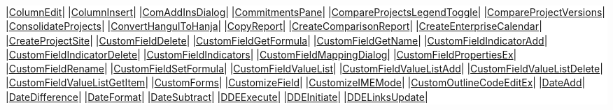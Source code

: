 |[ColumnEdit](16fbcb23-419f-9e25-9f3b-271b0d5eda3d.md)|
|[ColumnInsert](5dfa6b58-7d13-4a96-fdea-8cbe95af52eb.md)|
|[ComAddInsDialog](06889c2c-2c3a-355d-34c9-ca1d3c31ed2b.md)|
|[CommitmentsPane](5b37e396-7c70-4554-8164-ea05406ed299.md)|
|[CompareProjectsLegendToggle](a43d9ff8-9384-5189-ffdc-ac139e791779.md)|
|[CompareProjectVersions](82af9450-0cec-f7b4-df5c-81ecea3b662f.md)|
|[ConsolidateProjects](6f1f719c-09c0-076f-4680-24ac26a6538d.md)|
|[ConvertHangulToHanja](0617dd57-1e0e-a54d-1739-c92efac25237.md)|
|[CopyReport](9f1e59d5-a2a5-4c8f-1c01-b1c63046558d.md)|
|[CreateComparisonReport](55b423a7-4613-e1ba-c1b8-e790e74694e7.md)|
|[CreateEnterpriseCalendar](5d53083b-f34e-d604-6d77-b232eea0eb71.md)|
|[CreateProjectSite](79c77f3c-0ea6-eed7-762c-f364dc7f3ab7.md)|
|[CustomFieldDelete](8778f6ee-61bb-b4d0-8846-8c16717cd494.md)|
|[CustomFieldGetFormula](ce741a1a-1227-b3ae-f45e-0d1f3a048311.md)|
|[CustomFieldGetName](c68a6aae-7350-e4b5-318b-3d11b77847de.md)|
|[CustomFieldIndicatorAdd](dc5d071b-3cf8-fe56-df16-c5a6051142da.md)|
|[CustomFieldIndicatorDelete](729eafe9-4d1a-07a6-efbc-ab0c94e3af59.md)|
|[CustomFieldIndicators](afbb7bff-49fe-7e12-a257-cab4c730bfbb.md)|
|[CustomFieldMappingDialog](cb4bd820-04c0-7364-4fde-3a1f4534b72e.md)|
|[CustomFieldPropertiesEx](3eac9820-848a-011a-96df-f752ea33f31f.md)|
|[CustomFieldRename](0ca77914-1881-eee5-a8ec-7b47c6464969.md)|
|[CustomFieldSetFormula](d6d5a5d5-c948-07c9-3f5e-b4607df6538c.md)|
|[CustomFieldValueList](7365511c-6746-869b-f8e7-d4b87c5b8e70.md)|
|[CustomFieldValueListAdd](6ef6c528-dc7a-00e8-a770-70b3b9ab86ae.md)|
|[CustomFieldValueListDelete](f8c513b6-2aab-3e42-ca97-7f91f88f5b61.md)|
|[CustomFieldValueListGetItem](54ab8b15-374a-3c7a-ffe6-bc90b5d4561e.md)|
|[CustomForms](392bdcf3-59af-cfa4-c14f-a5d7a6f07495.md)|
|[CustomizeField](e02fef90-4dc0-639e-d06e-65db997baa8e.md)|
|[CustomizeIMEMode](1e6cae3d-7b06-327a-4db1-8b4416d703ee.md)|
|[CustomOutlineCodeEditEx](fc0f60a6-18bf-a8e6-9376-1222a126a64a.md)|
|[DateAdd](df0da054-495c-c224-ebc8-b47acb78e2af.md)|
|[DateDifference](7f34e866-5cd3-971d-42ee-39e7768c1273.md)|
|[DateFormat](b4fc14a0-5139-b7cf-8d96-443cd23fd8ec.md)|
|[DateSubtract](1eb05a59-271d-31d0-8945-23bc3c9600e0.md)|
|[DDEExecute](307b1373-309a-1ecf-6899-fd64e663e4f9.md)|
|[DDEInitiate](a517c66f-4bec-9bec-270c-2053bc733145.md)|
|[DDELinksUpdate](590b5379-f9b7-b245-beed-f656eadd8269.md)|